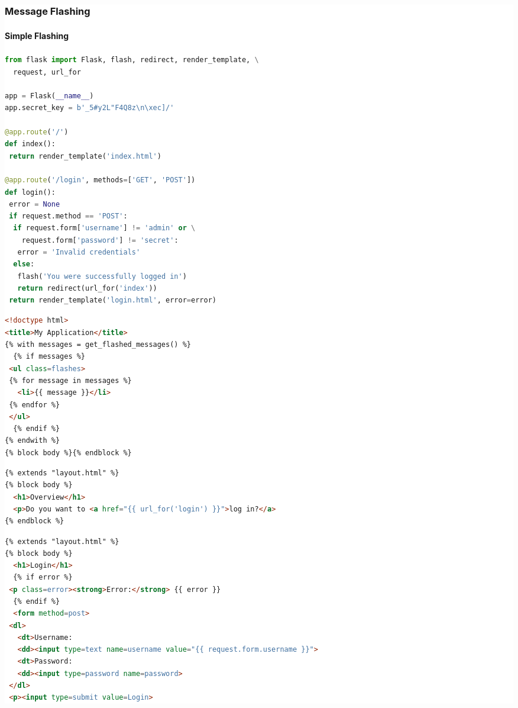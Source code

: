 ### Message Flashing

#### Simple Flashing

```py
from flask import Flask, flash, redirect, render_template, \
  request, url_for

app = Flask(__name__)
app.secret_key = b'_5#y2L"F4Q8z\n\xec]/'

@app.route('/')
def index():
 return render_template('index.html')

@app.route('/login', methods=['GET', 'POST'])
def login():
 error = None
 if request.method == 'POST':
  if request.form['username'] != 'admin' or \
    request.form['password'] != 'secret':
   error = 'Invalid credentials'
  else:
   flash('You were successfully logged in')
   return redirect(url_for('index'))
 return render_template('login.html', error=error)
```

```html
<!doctype html>
<title>My Application</title>
{% with messages = get_flashed_messages() %}
  {% if messages %}
 <ul class=flashes>
 {% for message in messages %}
   <li>{{ message }}</li>
 {% endfor %}
 </ul>
  {% endif %}
{% endwith %}
{% block body %}{% endblock %}
```

```html
{% extends "layout.html" %}
{% block body %}
  <h1>Overview</h1>
  <p>Do you want to <a href="{{ url_for('login') }}">log in?</a>
{% endblock %}
```

```html
{% extends "layout.html" %}
{% block body %}
  <h1>Login</h1>
  {% if error %}
 <p class=error><strong>Error:</strong> {{ error }}
  {% endif %}
  <form method=post>
 <dl>
   <dt>Username:
   <dd><input type=text name=username value="{{ request.form.username }}">
   <dt>Password:
   <dd><input type=password name=password>
 </dl>
 <p><input type=submit value=Login>
```
